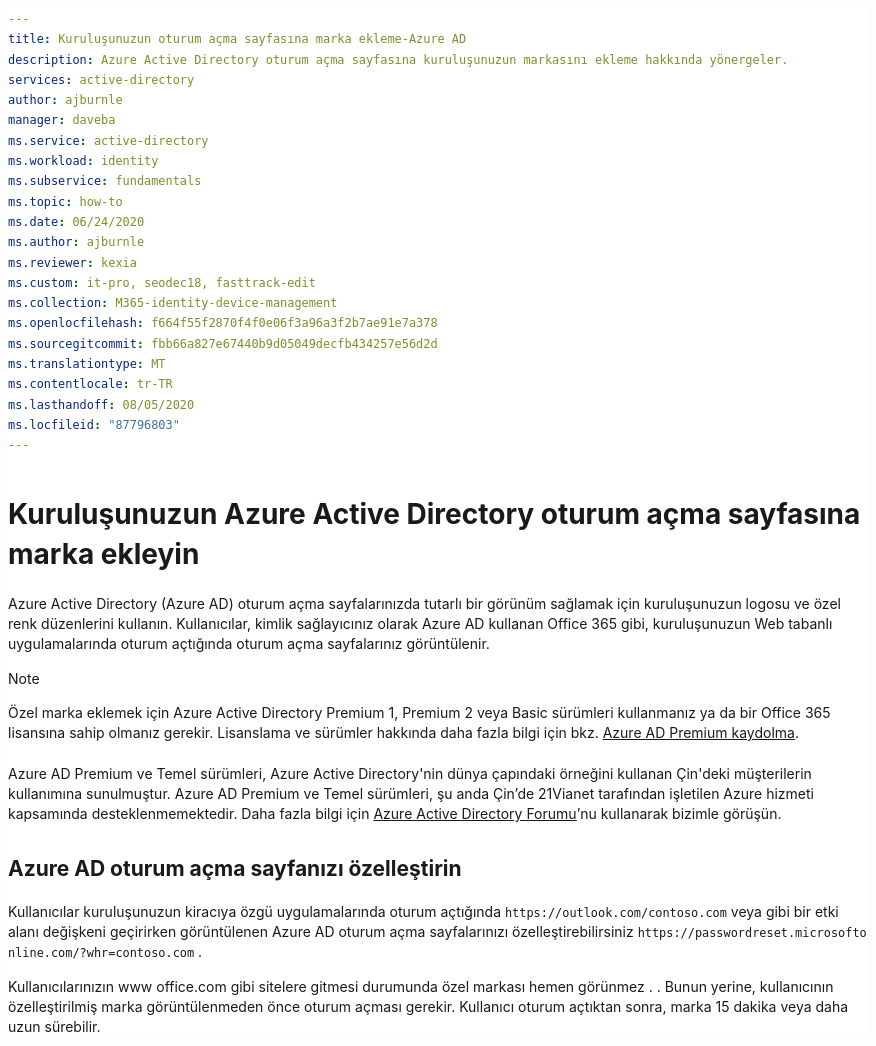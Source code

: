 ```yaml
---
title: Kuruluşunuzun oturum açma sayfasına marka ekleme-Azure AD
description: Azure Active Directory oturum açma sayfasına kuruluşunuzun markasını ekleme hakkında yönergeler.
services: active-directory
author: ajburnle
manager: daveba
ms.service: active-directory
ms.workload: identity
ms.subservice: fundamentals
ms.topic: how-to
ms.date: 06/24/2020
ms.author: ajburnle
ms.reviewer: kexia
ms.custom: it-pro, seodec18, fasttrack-edit
ms.collection: M365-identity-device-management
ms.openlocfilehash: f664f55f2870f4f0e06f3a96a3f2b7ae91e7a378
ms.sourcegitcommit: fbb66a827e67440b9d05049decfb434257e56d2d
ms.translationtype: MT
ms.contentlocale: tr-TR
ms.lasthandoff: 08/05/2020
ms.locfileid: "87796803"
---
```

# <a name="add-branding-to-your-organizations-azure-active-directory-sign-in-page"></a>Kuruluşunuzun Azure Active Directory oturum açma sayfasına marka ekleyin
Azure Active Directory (Azure AD) oturum açma sayfalarınızda tutarlı bir görünüm sağlamak için kuruluşunuzun logosu ve özel renk düzenlerini kullanın. Kullanıcılar, kimlik sağlayıcınız olarak Azure AD kullanan Office 365 gibi, kuruluşunuzun Web tabanlı uygulamalarında oturum açtığında oturum açma sayfalarınız görüntülenir.

>[!NOTE]
>Özel marka eklemek için Azure Active Directory Premium 1, Premium 2 veya Basic sürümleri kullanmanız ya da bir Office 365 lisansına sahip olmanız gerekir. Lisanslama ve sürümler hakkında daha fazla bilgi için bkz. [Azure AD Premium kaydolma](active-directory-get-started-premium.md).<br><br>Azure AD Premium ve Temel sürümleri, Azure Active Directory'nin dünya çapındaki örneğini kullanan Çin'deki müşterilerin kullanımına sunulmuştur. Azure AD Premium ve Temel sürümleri, şu anda Çin’de 21Vianet tarafından işletilen Azure hizmeti kapsamında desteklenmemektedir. Daha fazla bilgi için [Azure Active Directory Forumu](https://feedback.azure.com/forums/169401-azure-active-directory/)’nu kullanarak bizimle görüşün.

## <a name="customize-your-azure-ad-sign-in-page"></a>Azure AD oturum açma sayfanızı özelleştirin
Kullanıcılar kuruluşunuzun kiracıya özgü uygulamalarında oturum açtığında `https://outlook.com/contoso.com` veya gibi bir etki alanı değişkeni geçirirken görüntülenen Azure AD oturum açma sayfalarınızı özelleştirebilirsiniz `https://passwordreset.microsoftonline.com/?whr=contoso.com` .

Kullanıcılarınızın www office.com gibi sitelere gitmesi durumunda özel markası hemen görünmez \. . Bunun yerine, kullanıcının özelleştirilmiş marka görüntülenmeden önce oturum açması gerekir. Kullanıcı oturum açtıktan sonra, marka 15 dakika veya daha uzun sürebilir. 
